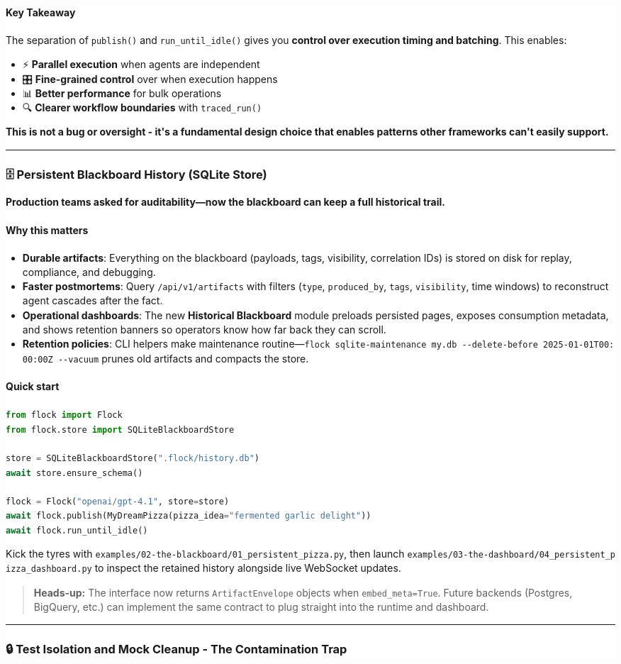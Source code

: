 #### Key Takeaway

The separation of `publish()` and `run_until_idle()` gives you **control over execution timing and batching**. This enables:
- ⚡ **Parallel execution** when agents are independent
- 🎛️ **Fine-grained control** over when execution happens
- 📊 **Better performance** for bulk operations
- 🔍 **Clearer workflow boundaries** with `traced_run()`

**This is not a bug or oversight - it's a fundamental design choice that enables patterns other frameworks can't easily support.**

---

### 🗄️ Persistent Blackboard History (SQLite Store)

**Production teams asked for auditability—now the blackboard can keep a full historical trail.**

#### Why this matters
- **Durable artifacts**: Everything on the blackboard (payloads, tags, visibility, correlation IDs) is stored on disk for replay, compliance, and debugging.
- **Faster postmortems**: Query `/api/v1/artifacts` with filters (`type`, `produced_by`, `tags`, `visibility`, time windows) to reconstruct agent cascades after the fact.
- **Operational dashboards**: The new **Historical Blackboard** module preloads persisted pages, exposes consumption metadata, and shows retention banners so operators know how far back they can scroll.
- **Retention policies**: CLI helpers make maintenance routine—`flock sqlite-maintenance my.db --delete-before 2025-01-01T00:00:00Z --vacuum` prunes old artifacts and compacts the store.

#### Quick start
```python
from flock import Flock
from flock.store import SQLiteBlackboardStore

store = SQLiteBlackboardStore(".flock/history.db")
await store.ensure_schema()

flock = Flock("openai/gpt-4.1", store=store)
await flock.publish(MyDreamPizza(pizza_idea="fermented garlic delight"))
await flock.run_until_idle()
```

Kick the tyres with `examples/02-the-blackboard/01_persistent_pizza.py`, then launch `examples/03-the-dashboard/04_persistent_pizza_dashboard.py` to inspect the retained history alongside live WebSocket updates.

> **Heads-up:** The interface now returns `ArtifactEnvelope` objects when `embed_meta=True`. Future backends (Postgres, BigQuery, etc.) can implement the same contract to plug straight into the runtime and dashboard.

---

### 🔒 Test Isolation and Mock Cleanup - The Contamination Trap
